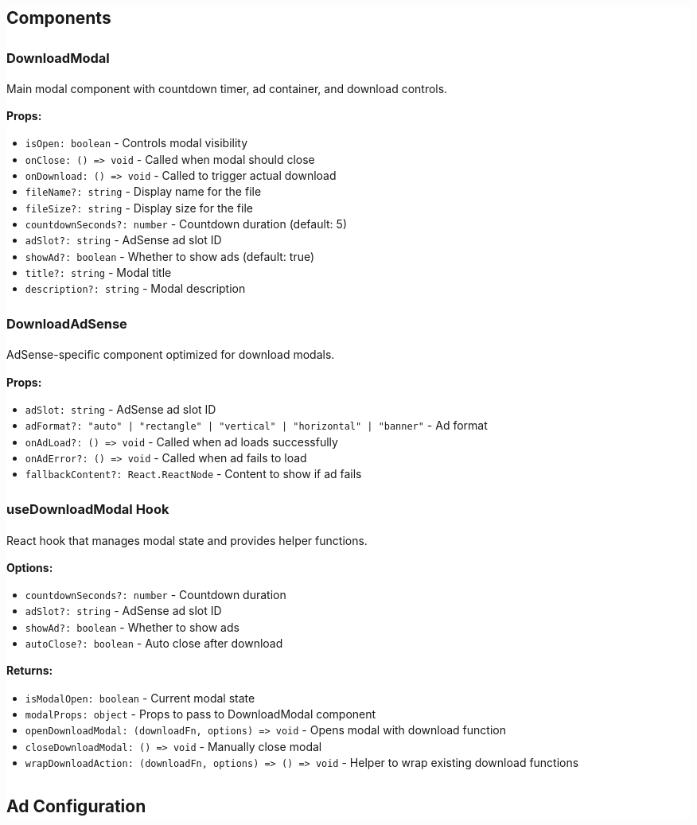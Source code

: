 ```tsx
```

## Components

### DownloadModal

Main modal component with countdown timer, ad container, and download controls.

**Props:**

- `isOpen: boolean` - Controls modal visibility
- `onClose: () => void` - Called when modal should close
- `onDownload: () => void` - Called to trigger actual download
- `fileName?: string` - Display name for the file
- `fileSize?: string` - Display size for the file
- `countdownSeconds?: number` - Countdown duration (default: 5)
- `adSlot?: string` - AdSense ad slot ID
- `showAd?: boolean` - Whether to show ads (default: true)
- `title?: string` - Modal title
- `description?: string` - Modal description

### DownloadAdSense

AdSense-specific component optimized for download modals.

**Props:**

- `adSlot: string` - AdSense ad slot ID
- `adFormat?: "auto" | "rectangle" | "vertical" | "horizontal" | "banner"` - Ad format
- `onAdLoad?: () => void` - Called when ad loads successfully
- `onAdError?: () => void` - Called when ad fails to load
- `fallbackContent?: React.ReactNode` - Content to show if ad fails

### useDownloadModal Hook

React hook that manages modal state and provides helper functions.

**Options:**

- `countdownSeconds?: number` - Countdown duration
- `adSlot?: string` - AdSense ad slot ID
- `showAd?: boolean` - Whether to show ads
- `autoClose?: boolean` - Auto close after download

**Returns:**

- `isModalOpen: boolean` - Current modal state
- `modalProps: object` - Props to pass to DownloadModal component
- `openDownloadModal: (downloadFn, options) => void` - Opens modal with download function
- `closeDownloadModal: () => void` - Manually close modal
- `wrapDownloadAction: (downloadFn, options) => () => void` - Helper to wrap existing download functions

## Ad Configuration
